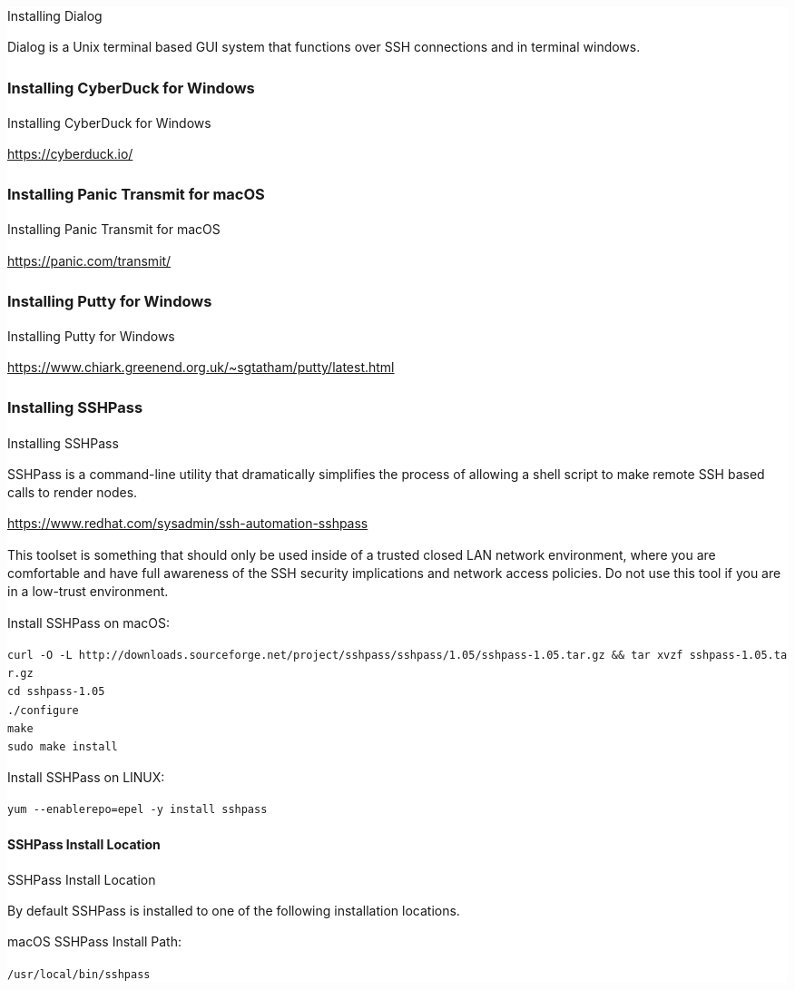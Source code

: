 Installing Dialog

Dialog is a Unix terminal based GUI system that functions over SSH connections and in terminal windows.

### Installing CyberDuck for Windows

Installing CyberDuck for Windows

<https://cyberduck.io/>

### Installing Panic Transmit for macOS

Installing Panic Transmit for macOS

<https://panic.com/transmit/>

### Installing Putty for Windows

Installing Putty for Windows

<https://www.chiark.greenend.org.uk/~sgtatham/putty/latest.html>

### Installing SSHPass

Installing SSHPass

SSHPass is a command-line utility that dramatically simplifies the process of allowing a shell script to make remote SSH based calls to render nodes.

<https://www.redhat.com/sysadmin/ssh-automation-sshpass>

This toolset is something that should only be used inside of a trusted closed LAN network environment, where you are comfortable and have full awareness of the SSH security implications and network access policies. Do not use this tool if you are in a low-trust environment.

Install SSHPass on macOS:

    curl -O -L http://downloads.sourceforge.net/project/sshpass/sshpass/1.05/sshpass-1.05.tar.gz && tar xvzf sshpass-1.05.tar.gz
    cd sshpass-1.05
    ./configure
    make
    sudo make install

Install SSHPass on LINUX:

    yum --enablerepo=epel -y install sshpass

#### SSHPass Install Location

SSHPass Install Location

By default SSHPass is installed to one of the following installation locations.

macOS SSHPass Install Path:

    /usr/local/bin/sshpass
